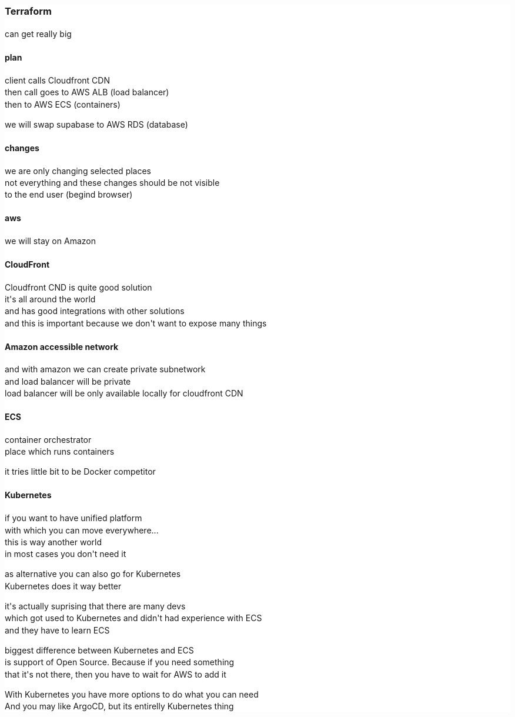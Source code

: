 ### Terraform
can get really big

#### plan
client calls Cloudfront CDN  
then call goes to AWS ALB (load balancer)  
then to AWS ECS (containers)

we will swap supabase to AWS RDS (database)

#### changes
we are only changing selected places  
not everything and these changes should be not visible  
to the end user (begind browser)

#### aws
we will stay on Amazon

#### CloudFront
Cloudfront CND is quite good solution  
it's all around the world  
and has good integrations with other solutions  
and this is important because we don't want to expose many things

#### Amazon accessible network
and with amazon we can create private subnetwork  
and load balancer will be private  
load balancer will be only available locally for cloudfront CDN

#### ECS
container orchestrator  
place which runs containers

it tries little bit to be Docker competitor

#### Kubernetes
if you want to have unified platform  
with which you can move everywhere...  
this is way another world  
in most cases you don't need it

as alternative you can also go for Kubernetes  
Kubernetes does it way better

it's actually suprising that there are many devs  
which got used to Kubernetes and didn't had experience with ECS  
and they have to learn ECS

biggest difference between Kubernetes and ECS  
is support of Open Source. Because if you need something  
that it's not there, then you have to wait for AWS to add it

With Kubernetes you have more options to do what you can need  
And you may like ArgoCD, but its entirelly Kubernetes thing
